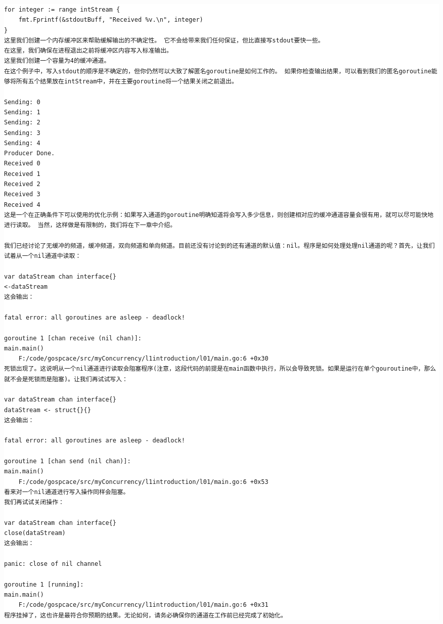     for integer := range intStream {
        fmt.Fprintf(&stdoutBuff, "Received %v.\n", integer)
    }
    这里我们创建一个内存缓冲区来帮助缓解输出的不确定性。 它不会给带来我们任何保证，但比直接写stdout要快一些。
    在这里，我们确保在进程退出之前将缓冲区内容写入标准输出。
    这里我们创建一个容量为4的缓冲通道。
    在这个例子中，写入stdout的顺序是不确定的，但你仍然可以大致了解匿名goroutine是如何工作的。 如果你检查输出结果，可以看到我们的匿名goroutine能够将所有五个结果放在intStream中，并在主要goroutine将一个结果关闭之前退出。

    Sending: 0
    Sending: 1
    Sending: 2
    Sending: 3
    Sending: 4
    Producer Done.
    Received 0 
    Received 1 
    Received 2 
    Received 3 
    Received 4 
    这是一个在正确条件下可以使用的优化示例：如果写入通道的goroutine明确知道将会写入多少信息，则创建相对应的缓冲通道容量会很有用，就可以尽可能快地进行读取。 当然，这样做是有限制的，我们将在下一章中介绍。

    我们已经讨论了无缓冲的频道，缓冲频道，双向频道和单向频道。目前还没有讨论到的还有通道的默认值：nil。程序是如何处理处理nil通道的呢？首先，让我们试着从一个nil通道中读取：

    var dataStream chan interface{}
    <-dataStream
    这会输出：

    fatal error: all goroutines are asleep - deadlock!

    goroutine 1 [chan receive (nil chan)]:
    main.main()
        F:/code/gospcace/src/myConcurrency/l1introduction/l01/main.go:6 +0x30
    死锁出现了。这说明从一个nil通道进行读取会阻塞程序(注意，这段代码的前提是在main函数中执行，所以会导致死锁。如果是运行在单个gouroutine中，那么就不会是死锁而是阻塞)。让我们再试试写入：

    var dataStream chan interface{}
    dataStream <- struct{}{}
    这会输出：

    fatal error: all goroutines are asleep - deadlock!

    goroutine 1 [chan send (nil chan)]:
    main.main()
        F:/code/gospcace/src/myConcurrency/l1introduction/l01/main.go:6 +0x53
    看来对一个nil通道进行写入操作同样会阻塞。
    我们再试试关闭操作：

    var dataStream chan interface{}
    close(dataStream)
    这会输出：

    panic: close of nil channel

    goroutine 1 [running]:
    main.main()
        F:/code/gospcace/src/myConcurrency/l1introduction/l01/main.go:6 +0x31
    程序挂掉了，这也许是最符合你预期的结果。无论如何，请务必确保你的通道在工作前已经完成了初始化。
